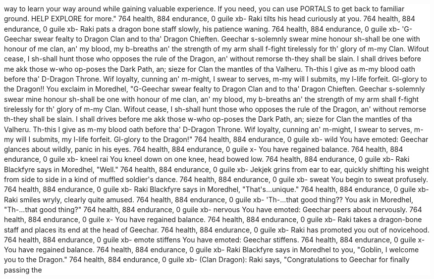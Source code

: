 way to learn your way around while gaining valuable experience. If you need, you
can use PORTALS to get back to familiar ground. HELP EXPLORE for more."
764 health, 884 endurance, 0 guile xb-
Raki tilts his head curiously at you.
764 health, 884 endurance, 0 guile xb-
Raki pats a dragon bone staff slowly, his patience waning.
764 health, 884 endurance, 0 guile xb-
'G-Geechar swear fealty to Dragon Clan and to tha' Dragon Chieften. Geechar s-solemnly swear mine honour sh-shall be one with honour of me clan, an' my blood, my b-breaths an' the strength of my arm shall f-fight tirelessly for th' glory of m-my Clan. Wifout cease, I sh-shall hunt those who opposes the rule of the Dragon, an' without remorse th-they shall be slain. I shall drives before me akk those w-who op-poses the Dark Path, an; sieze for Clan the mantles of tha Valheru. Th-this I give as m-my blood oath before tha' D-Dragon Throne. Wif loyalty, cunning an' m-might, I swear to serves, m-my will I submits, my l-life forfeit. Gl-glory to the Dragon!!
You exclaim in Moredhel, "G-Geechar swear fealty to Dragon Clan and to tha' 
Dragon Chieften. Geechar s-solemnly swear mine honour sh-shall be one with 
honour of me clan, an' my blood, my b-breaths an' the strength of my arm shall 
f-fight tirelessly for th' glory of m-my Clan. Wifout cease, I sh-shall hunt 
those who opposes the rule of the Dragon, an' without remorse th-they shall be 
slain. I shall drives before me akk those w-who op-poses the Dark Path, an; 
sieze for Clan the mantles of tha Valheru. Th-this I give as m-my blood oath 
before tha' D-Dragon Throne. Wif loyalty, cunning an' m-might, I swear to 
serves, m-my will I submits, my l-life forfeit. Gl-glory to the Dragon!"
764 health, 884 endurance, 0 guile xb-
wild
You have emoted: Geechar glances about wildly, panic in his eyes.
764 health, 884 endurance, 0 guile x-
You have regained balance.
764 health, 884 endurance, 0 guile xb-
kneel rai
You kneel down on one knee, head bowed low.
764 health, 884 endurance, 0 guile xb-
Raki Blackfyre says in Moredhel, "Well."
764 health, 884 endurance, 0 guile xb-
Jekjek grins from ear to ear, quickly shifting his weight from side to side in a
kind of muffled soldier's dance.
764 health, 884 endurance, 0 guile xb-
sweat
You begin to sweat profusely.
764 health, 884 endurance, 0 guile xb-
Raki Blackfyre says in Moredhel, "That's...unique."
764 health, 884 endurance, 0 guile xb-
Raki smiles wryly, clearly quite amused.
764 health, 884 endurance, 0 guile xb-
'Th-...that good thing??
You ask in Moredhel, "Th-...that good thing?"
764 health, 884 endurance, 0 guile xb-
nervous
You have emoted: Geechar peers about nervously.
764 health, 884 endurance, 0 guile x-
You have regained balance.
764 health, 884 endurance, 0 guile xb-
Raki takes a dragon-bone staff and places its end at the head of Geechar.
764 health, 884 endurance, 0 guile xb-
Raki has promoted you out of novicehood.
764 health, 884 endurance, 0 guile xb-
emote stiffens
You have emoted: Geechar stiffens.
764 health, 884 endurance, 0 guile x-
You have regained balance.
764 health, 884 endurance, 0 guile xb-
Raki Blackfyre says in Moredhel to you, "Goblin, I welcome you to the Dragon."
764 health, 884 endurance, 0 guile xb-
(Clan Dragon): Raki says, "Congratulations to Geechar for finally passing the 